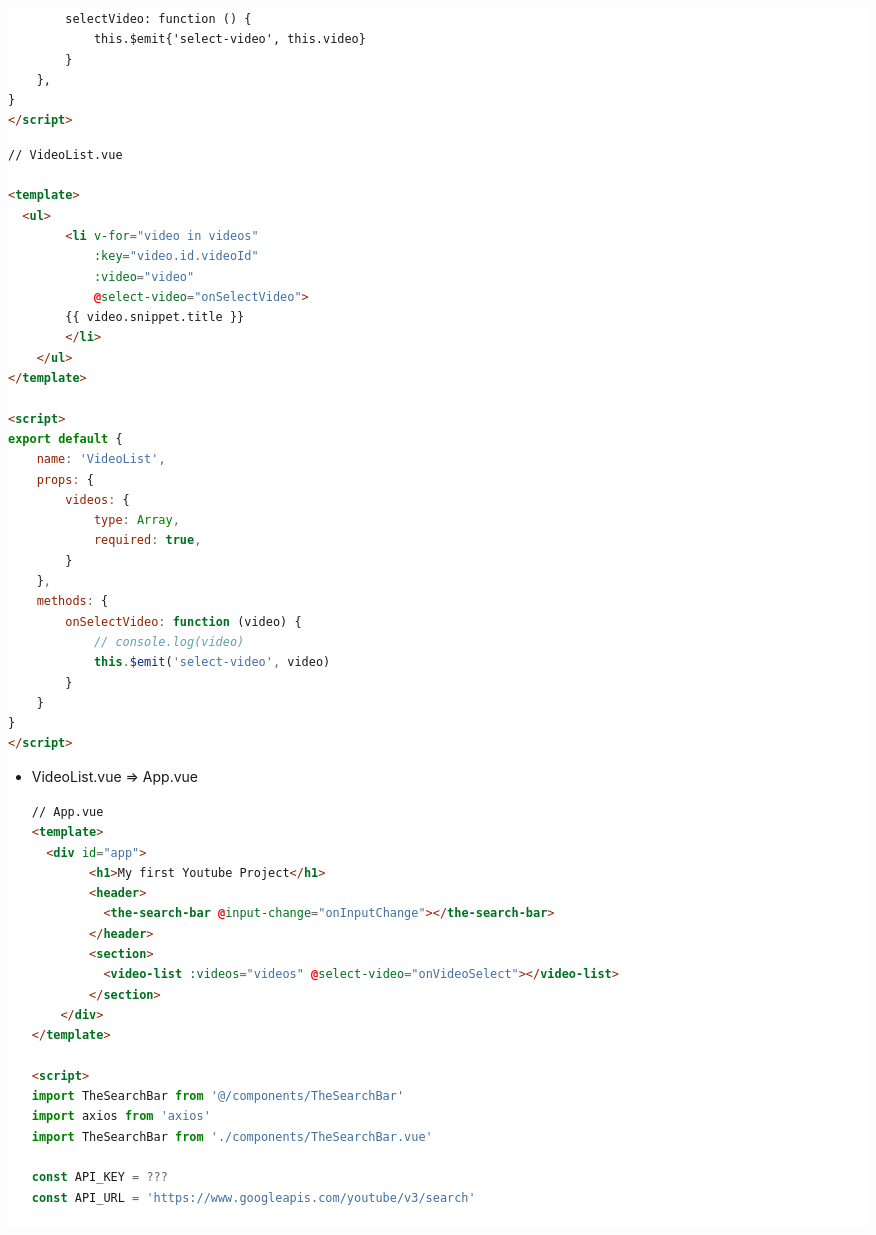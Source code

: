   ```html
          selectVideo: function () {
              this.$emit{'select-video', this.video}
          }
      },
  }
  </script>
  ```

  ```html
  // VideoList.vue
  
  <template>
  	<ul>
          <li v-for="video in videos"
              :key="video.id.videoId"
              :video="video"
              @select-video="onSelectVideo">
          {{ video.snippet.title }}
          </li>
      </ul>
  </template>
  
  <script>
  export default {
      name: 'VideoList',
      props: {
          videos: {
              type: Array,
              required: true,
          }
      },
      methods: {
          onSelectVideo: function (video) {
              // console.log(video)
              this.$emit('select-video', video)
          }
      }
  }
  </script>
  ```

- VideoList.vue => App.vue

  ```html
  // App.vue
  <template>
  	<div id="app">
          <h1>My first Youtube Project</h1>
          <header>
          	<the-search-bar @input-change="onInputChange"></the-search-bar>
          </header>
          <section>
          	<video-list :videos="videos" @select-video="onVideoSelect"></video-list>
          </section>
      </div>
  </template>
  
  <script>
  import TheSearchBar from '@/components/TheSearchBar'
  import axios from 'axios'
  import TheSearchBar from './components/TheSearchBar.vue'
  
  const API_KEY = ???
  const API_URL = 'https://www.googleapis.com/youtube/v3/search'
      
  ```
